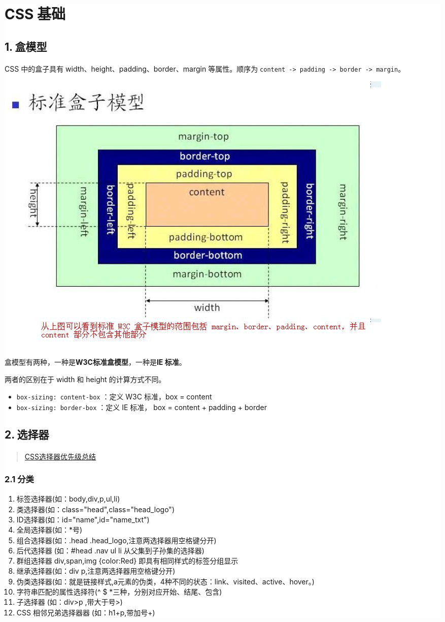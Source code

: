 # CSS 基础
## 1. 盒模型
CSS 中的盒子具有 width、height、padding、border、margin 等属性。顺序为 `content -> padding -> border -> margin`。

![](./imgs/css_box.jpg)

盒模型有两种，一种是**W3C标准盒模型**，一种是**IE 标准**。

两者的区别在于 width 和 height 的计算方式不同。

- `box-sizing: content-box` ：定义 W3C 标准，box = content
- `box-sizing: border-box` ：定义 IE 标准， box = content + padding + border

## 2. 选择器
> [CSS选择器优先级总结](https://www.cnblogs.com/zxjwlh/p/6213239.html)

### 2.1 分类

1. 标签选择器(如：body,div,p,ul,li)
2. 类选择器(如：class="head",class="head_logo")
3. ID选择器(如：id="name",id="name_txt")
4. 全局选择器(如：*号)
5. 组合选择器(如：.head .head_logo,注意两选择器用空格键分开)
6. 后代选择器 (如：#head .nav ul li 从父集到子孙集的选择器)
7. 群组选择器 div,span,img {color:Red} 即具有相同样式的标签分组显示
8. 继承选择器(如：div p,注意两选择器用空格键分开)
9. 伪类选择器(如：就是链接样式,a元素的伪类，4种不同的状态：link、visited、active、hover。)
10. 字符串匹配的属性选择符(^ $ *三种，分别对应开始、结尾、包含)
11. 子选择器 (如：div>p ,带大于号>)
12. CSS 相邻兄弟选择器器 (如：h1+p,带加号+)
